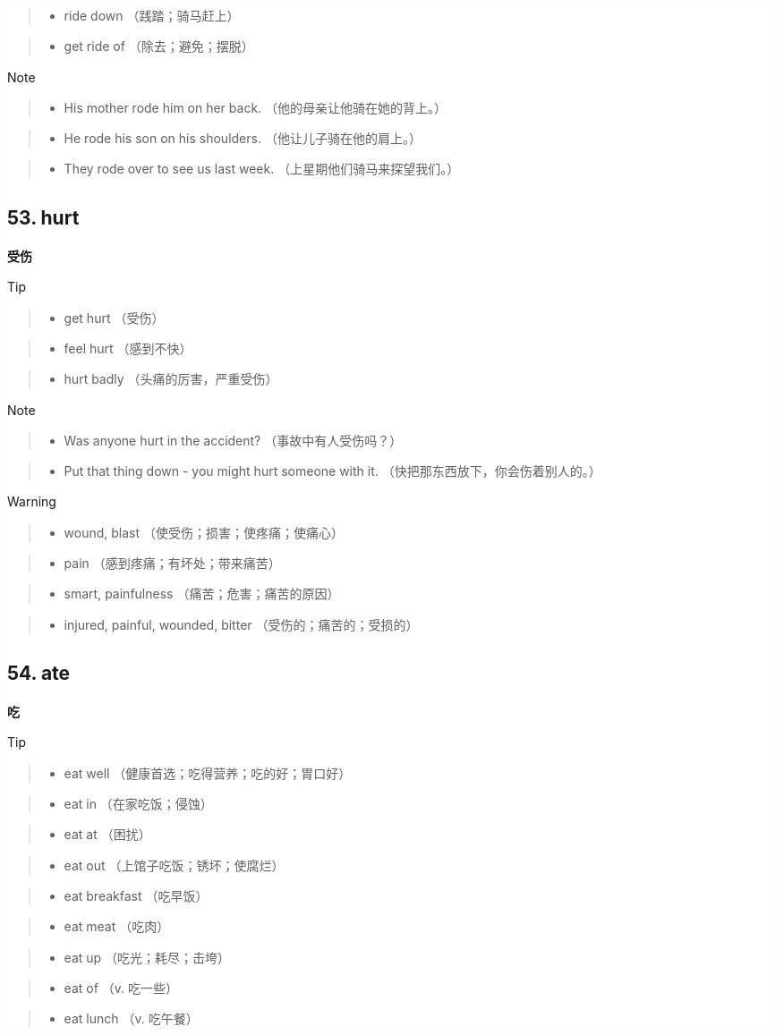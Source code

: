 > - ride down （践踏；骑马赶上）

> - get ride of （除去；避免；摆脱）

> [!NOTE]

> - His mother rode him on her back. （他的母亲让他骑在她的背上。）

> - He rode his son on his shoulders. （他让儿子骑在他的肩上。）

> - They rode over to see us last week. （上星期他们骑马来探望我们。）

## 53. hurt

**受伤**

> [!TIP]

> - get hurt （受伤）

> - feel hurt （感到不快）

> - hurt badly （头痛的厉害，严重受伤）

> [!NOTE]

> - Was anyone hurt in the accident? （事故中有人受伤吗？）

> - Put that thing down - you might hurt someone with it. （快把那东西放下，你会伤着别人的。）

> [!WARNING]

> - wound, blast （使受伤；损害；使疼痛；使痛心）

> - pain （感到疼痛；有坏处；带来痛苦）

> - smart, painfulness （痛苦；危害；痛苦的原因）

> - injured, painful, wounded, bitter （受伤的；痛苦的；受损的）

## 54. ate

**吃**

> [!TIP]

> - eat well （健康首选；吃得营养；吃的好；胃口好）

> - eat in （在家吃饭；侵蚀）

> - eat at （困扰）

> - eat out （上馆子吃饭；锈坏；使腐烂）

> - eat breakfast （吃早饭）

> - eat meat （吃肉）

> - eat up （吃光；耗尽；击垮）

> - eat of （v. 吃一些）

> - eat lunch （v. 吃午餐）
